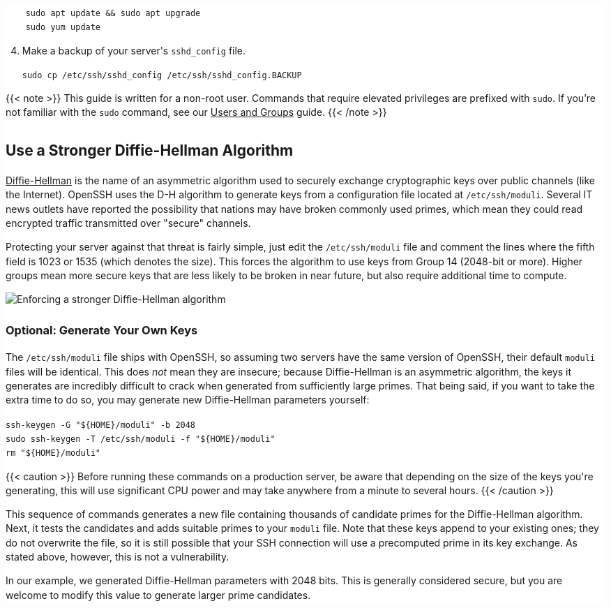         sudo apt update && sudo apt upgrade
        sudo yum update

4.  Make a backup of your server's `sshd_config` file.

        sudo cp /etc/ssh/sshd_config /etc/ssh/sshd_config.BACKUP

{{< note >}}
This guide is written for a non-root user. Commands that require elevated privileges are prefixed with `sudo`. If you’re not familiar with the `sudo` command, see our [Users and Groups](/docs/tools-reference/linux-users-and-groups) guide.
{{< /note >}}

## Use a Stronger Diffie-Hellman Algorithm

[Diffie-Hellman](https://en.wikipedia.org/wiki/Diffie%E2%80%93Hellman_key_exchange) is the name of an asymmetric algorithm used to securely exchange cryptographic keys over public channels (like the Internet). OpenSSH uses the D-H algorithm to generate keys from a configuration file located at `/etc/ssh/moduli`. Several IT news outlets have reported the possibility that nations may have broken commonly used primes, which mean they could read encrypted traffic transmitted over "secure" channels.

Protecting your server against that threat is fairly simple, just edit the `/etc/ssh/moduli` file and comment the lines where the fifth field is 1023 or 1535 (which denotes the size). This forces the algorithm to use keys from Group 14 (2048-bit or more). Higher groups mean more secure keys that are less likely to be broken in near future, but also require additional time to compute.

![Enforcing a stronger Diffie-Hellman algorithm](/docs/assets/diffie_hellman_screenshot.png)

### Optional: Generate Your Own Keys

The `/etc/ssh/moduli` file ships with OpenSSH, so assuming two servers have the same version of OpenSSH, their default `moduli` files will be identical. This does *not* mean they are insecure; because Diffie-Hellman is an asymmetric algorithm, the keys it generates are incredibly difficult to crack when generated from sufficiently large primes. That being said, if you want to take the extra time to do so, you may generate new Diffie-Hellman parameters yourself:

    ssh-keygen -G "${HOME}/moduli" -b 2048
    sudo ssh-keygen -T /etc/ssh/moduli -f "${HOME}/moduli"
    rm "${HOME}/moduli"

{{< caution >}}
Before running these commands on a production server, be aware that depending on the size of the keys you're generating, this will use significant CPU power and may take anywhere from a minute to several hours.
{{< /caution >}}

This sequence of commands generates a new file containing thousands of candidate primes for the Diffie-Hellman algorithm. Next, it tests the candidates and adds suitable primes to your `moduli` file. Note that these keys append to your existing ones; they do not overwrite the file, so it is still possible that your SSH connection will use a precomputed prime in its key exchange. As stated above, however, this is not a vulnerability.

In our example, we generated Diffie-Hellman parameters with 2048 bits. This is generally considered secure, but you are welcome to modify this value to generate larger prime candidates.
